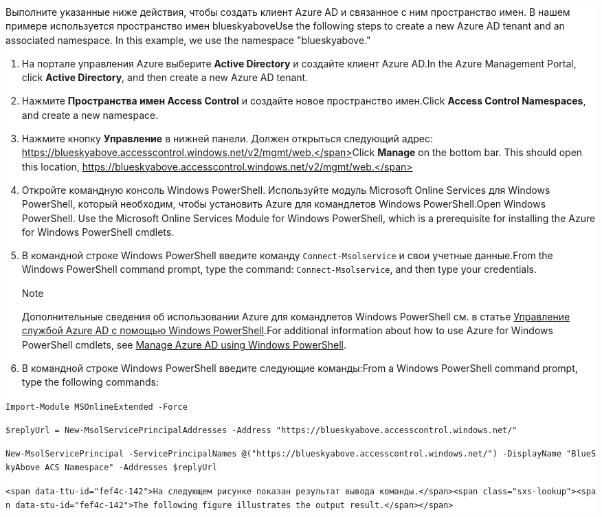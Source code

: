 <span data-ttu-id="fef4c-p103">Выполните указанные ниже действия, чтобы создать клиент Azure AD и связанное с ним пространство имен. В нашем примере используется пространство имен blueskyabove</span><span class="sxs-lookup"><span data-stu-id="fef4c-p103">Use the following steps to create a new Azure AD tenant and an associated namespace. In this example, we use the namespace "blueskyabove."</span></span> 
  
1. <span data-ttu-id="fef4c-133">На портале управления Azure выберите **Active Directory** и создайте клиент Azure AD.</span><span class="sxs-lookup"><span data-stu-id="fef4c-133">In the Azure Management Portal, click **Active Directory**, and then create a new Azure AD tenant.</span></span>
    
2. <span data-ttu-id="fef4c-134">Нажмите **Пространства имен Access Control** и создайте новое пространство имен.</span><span class="sxs-lookup"><span data-stu-id="fef4c-134">Click **Access Control Namespaces**, and create a new namespace.</span></span> 
    
3. <span data-ttu-id="fef4c-p104">Нажмите кнопку **Управление** в нижней панели. Должен открыться следующий адрес: https://blueskyabove.accesscontrol.windows.net/v2/mgmt/web.</span><span class="sxs-lookup"><span data-stu-id="fef4c-p104">Click **Manage** on the bottom bar. This should open this location, https://blueskyabove.accesscontrol.windows.net/v2/mgmt/web.</span></span>
    
4. <span data-ttu-id="fef4c-p105">Откройте командную консоль Windows PowerShell. Используйте модуль Microsoft Online Services для Windows PowerShell, который необходим, чтобы установить Azure для командлетов Windows PowerShell.</span><span class="sxs-lookup"><span data-stu-id="fef4c-p105">Open Windows PowerShell. Use the Microsoft Online Services Module for Windows PowerShell, which is a prerequisite for installing the Azure for Windows PowerShell cmdlets.</span></span>
    
5. <span data-ttu-id="fef4c-139">В командной строке Windows PowerShell введите команду  `Connect-Msolservice` и свои учетные данные.</span><span class="sxs-lookup"><span data-stu-id="fef4c-139">From the Windows PowerShell command prompt, type the command:  `Connect-Msolservice`, and then type your credentials.</span></span>
    
    > [!NOTE]
    > <span data-ttu-id="fef4c-140">Дополнительные сведения об использовании Azure для командлетов Windows PowerShell см. в статье [Управление службой Azure AD с помощью Windows PowerShell](https://go.microsoft.com/fwlink/p/?LinkId=393124).</span><span class="sxs-lookup"><span data-stu-id="fef4c-140">For additional information about how to use Azure for Windows PowerShell cmdlets, see [Manage Azure AD using Windows PowerShell](https://go.microsoft.com/fwlink/p/?LinkId=393124).</span></span> 
  
6. <span data-ttu-id="fef4c-141">В командной строке Windows PowerShell введите следующие команды:</span><span class="sxs-lookup"><span data-stu-id="fef4c-141">From a Windows PowerShell command prompt, type the following commands:</span></span>
    
  ```
  Import-Module MSOnlineExtended -Force
  ```

  ```
  $replyUrl = New-MsolServicePrincipalAddresses -Address "https://blueskyabove.accesscontrol.windows.net/"
  ```

  ```
  New-MsolServicePrincipal -ServicePrincipalNames @("https://blueskyabove.accesscontrol.windows.net/") -DisplayName "BlueSkyAbove ACS Namespace" -Addresses $replyUrl
  ```

    <span data-ttu-id="fef4c-142">На следующем рисунке показан результат вывода команды.</span><span class="sxs-lookup"><span data-stu-id="fef4c-142">The following figure illustrates the output result.</span></span>
    